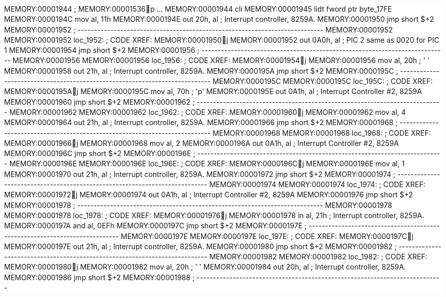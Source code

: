 MEMORY:00001944                                         ; MEMORY:00001536p ...
MEMORY:00001944 cli
MEMORY:00001945 lidt    fword ptr byte_17FE
MEMORY:0000194C mov     al, 11h
MEMORY:0000194E out     20h, al                         ; Interrupt controller, 8259A.
MEMORY:00001950 jmp     short $+2
MEMORY:00001952 ; ---------------------------------------------------------------------------
MEMORY:00001952
MEMORY:00001952 loc_1952:                               ; CODE XREF: MEMORY:00001950j
MEMORY:00001952 out     0A0h, al                        ; PIC 2  same as 0020 for PIC 1
MEMORY:00001954 jmp     short $+2
MEMORY:00001956 ; ---------------------------------------------------------------------------
MEMORY:00001956
MEMORY:00001956 loc_1956:                               ; CODE XREF: MEMORY:00001954j
MEMORY:00001956 mov     al, 20h ; ' '
MEMORY:00001958 out     21h, al                         ; Interrupt controller, 8259A.
MEMORY:0000195A jmp     short $+2
MEMORY:0000195C ; ---------------------------------------------------------------------------
MEMORY:0000195C
MEMORY:0000195C loc_195C:                               ; CODE XREF: MEMORY:0000195Aj
MEMORY:0000195C mov     al, 70h ; 'p'
MEMORY:0000195E out     0A1h, al                        ; Interrupt Controller #2, 8259A
MEMORY:00001960 jmp     short $+2
MEMORY:00001962 ; ---------------------------------------------------------------------------
MEMORY:00001962
MEMORY:00001962 loc_1962:                               ; CODE XREF: MEMORY:00001960j
MEMORY:00001962 mov     al, 4
MEMORY:00001964 out     21h, al                         ; Interrupt controller, 8259A.
MEMORY:00001966 jmp     short $+2
MEMORY:00001968 ; ---------------------------------------------------------------------------
MEMORY:00001968
MEMORY:00001968 loc_1968:                               ; CODE XREF: MEMORY:00001966j
MEMORY:00001968 mov     al, 2
MEMORY:0000196A out     0A1h, al                        ; Interrupt Controller #2, 8259A
MEMORY:0000196C jmp     short $+2
MEMORY:0000196E ; ---------------------------------------------------------------------------
MEMORY:0000196E
MEMORY:0000196E loc_196E:                               ; CODE XREF: MEMORY:0000196Cj
MEMORY:0000196E mov     al, 1
MEMORY:00001970 out     21h, al                         ; Interrupt controller, 8259A.
MEMORY:00001972 jmp     short $+2
MEMORY:00001974 ; ---------------------------------------------------------------------------
MEMORY:00001974
MEMORY:00001974 loc_1974:                               ; CODE XREF: MEMORY:00001972j
MEMORY:00001974 out     0A1h, al                        ; Interrupt Controller #2, 8259A
MEMORY:00001976 jmp     short $+2
MEMORY:00001978 ; ---------------------------------------------------------------------------
MEMORY:00001978
MEMORY:00001978 loc_1978:                               ; CODE XREF: MEMORY:00001976j
MEMORY:00001978 in      al, 21h                         ; Interrupt controller, 8259A.
MEMORY:0000197A and     al, 0EFh
MEMORY:0000197C jmp     short $+2
MEMORY:0000197E ; ---------------------------------------------------------------------------
MEMORY:0000197E
MEMORY:0000197E loc_197E:                               ; CODE XREF: MEMORY:0000197Cj
MEMORY:0000197E out     21h, al                         ; Interrupt controller, 8259A.
MEMORY:00001980 jmp     short $+2
MEMORY:00001982 ; ---------------------------------------------------------------------------
MEMORY:00001982
MEMORY:00001982 loc_1982:                               ; CODE XREF: MEMORY:00001980j
MEMORY:00001982 mov     al, 20h ; ' '
MEMORY:00001984 out     20h, al                         ; Interrupt controller, 8259A.
MEMORY:00001986 jmp     short $+2
MEMORY:00001988 ; ---------------------------------------------------------------------------